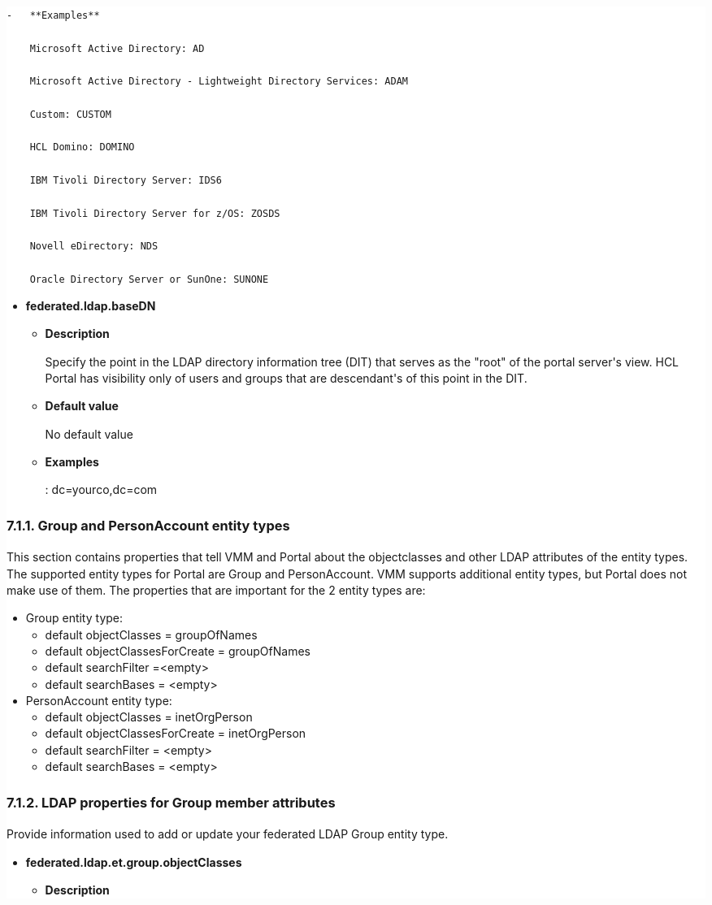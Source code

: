    -   **Examples**

        Microsoft Active Directory: AD

        Microsoft Active Directory - Lightweight Directory Services: ADAM

        Custom: CUSTOM

        HCL Domino: DOMINO

        IBM Tivoli Directory Server: IDS6

        IBM Tivoli Directory Server for z/OS: ZOSDS

        Novell eDirectory: NDS

        Oracle Directory Server or SunOne: SUNONE

-   **federated.ldap.baseDN**

    -   **Description**

        Specify the point in the LDAP directory information tree \(DIT\) that serves as the "root" of the portal server's view. HCL Portal has visibility only of users and groups that are descendant's of this point in the DIT.

    -   **Default value**

        No default value

    -   **Examples**

        : dc=yourco,dc=com


### 7.1.1. Group and PersonAccount entity types

This section contains properties that tell VMM and Portal about the objectclasses and other LDAP attributes of the entity types. The supported entity types for Portal are Group and PersonAccount. VMM supports additional entity types, but Portal does not make use of them. The properties that are important for the 2 entity types are:

-   Group entity type:
    -   default objectClasses = groupOfNames
    -   default objectClassesForCreate = groupOfNames
    -   default searchFilter =<empty\>
    -   default searchBases = <empty\>
-   PersonAccount entity type:
    -   default objectClasses = inetOrgPerson
    -   default objectClassesForCreate = inetOrgPerson
    -   default searchFilter = <empty\>
    -   default searchBases = <empty\>

### 7.1.2. LDAP properties for Group member attributes

Provide information used to add or update your federated LDAP Group entity type.

-   **federated.ldap.et.group.objectClasses**

    -   **Description**
